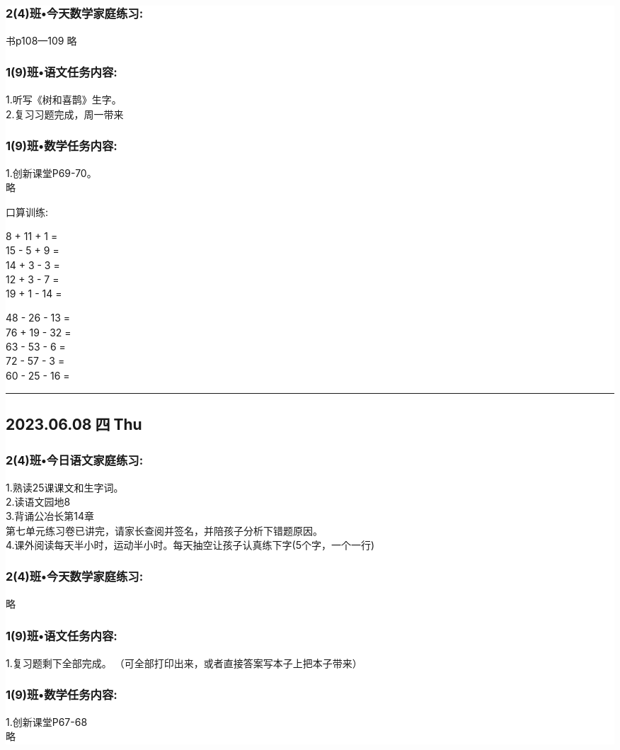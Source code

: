 ### 2(4)班•今天数学家庭练习:

书p108—109
略  

### 1(9)班•语文任务内容:

1.听写《树和喜鹊》生字。  
2.复习习题完成，周一带来      

### 1(9)班•数学任务内容:

1.创新课堂P69-70。  
略   

口算训练:    

8	+	11	+	1	=	  
15	-	5	+	9	=	  
14	+	3	-	3	=	  
12	+	3	-	7	=	  
19	+	1	-	14	=	  

48	-	26	-	13	=	  
76	+	19	-	32	=	  
63	-	53	-	6	=	  
72	-	57	-	3	=	  
60	-	25	-	16	=	  

---


## 2023.06.08 四 Thu

### 2(4)班•今日语文家庭练习:

1.熟读25课课文和生字词。  
2.读语文园地8  
3.背诵公冶长第14章  
第七单元练习卷已讲完，请家长查阅并签名，并陪孩子分析下错题原因。  
4.课外阅读每天半小时，运动半小时。每天抽空让孩子认真练下字(5个字，一个一行)   

### 2(4)班•今天数学家庭练习:

略  

### 1(9)班•语文任务内容:

1.复习题剩下全部完成。 （可全部打印出来，或者直接答案写本子上把本子带来）     

### 1(9)班•数学任务内容:

1.创新课堂P67-68   
略   
